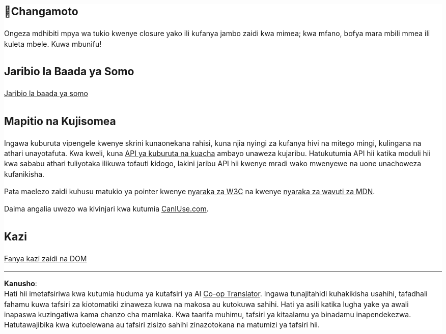 
## 🚀Changamoto

Ongeza mdhibiti mpya wa tukio kwenye closure yako ili kufanya jambo zaidi kwa mimea; kwa mfano, bofya mara mbili mmea ili kuleta mbele. Kuwa mbunifu!

## Jaribio la Baada ya Somo

[Jaribio la baada ya somo](https://ff-quizzes.netlify.app/web/quiz/20)

## Mapitio na Kujisomea

Ingawa kuburuta vipengele kwenye skrini kunaonekana rahisi, kuna njia nyingi za kufanya hivi na mitego mingi, kulingana na athari unayotafuta. Kwa kweli, kuna [API ya kuburuta na kuacha](https://developer.mozilla.org/docs/Web/API/HTML_Drag_and_Drop_API) ambayo unaweza kujaribu. Hatukutumia API hii katika moduli hii kwa sababu athari tuliyotaka ilikuwa tofauti kidogo, lakini jaribu API hii kwenye mradi wako mwenyewe na uone unachoweza kufanikisha.

Pata maelezo zaidi kuhusu matukio ya pointer kwenye [nyaraka za W3C](https://www.w3.org/TR/pointerevents1/) na kwenye [nyaraka za wavuti za MDN](https://developer.mozilla.org/docs/Web/API/Pointer_events).

Daima angalia uwezo wa kivinjari kwa kutumia [CanIUse.com](https://caniuse.com/).

## Kazi

[Fanya kazi zaidi na DOM](assignment.md)

---

**Kanusho**:  
Hati hii imetafsiriwa kwa kutumia huduma ya kutafsiri ya AI [Co-op Translator](https://github.com/Azure/co-op-translator). Ingawa tunajitahidi kuhakikisha usahihi, tafadhali fahamu kuwa tafsiri za kiotomatiki zinaweza kuwa na makosa au kutokuwa sahihi. Hati ya asili katika lugha yake ya awali inapaswa kuzingatiwa kama chanzo cha mamlaka. Kwa taarifa muhimu, tafsiri ya kitaalamu ya binadamu inapendekezwa. Hatutawajibika kwa kutoelewana au tafsiri zisizo sahihi zinazotokana na matumizi ya tafsiri hii.